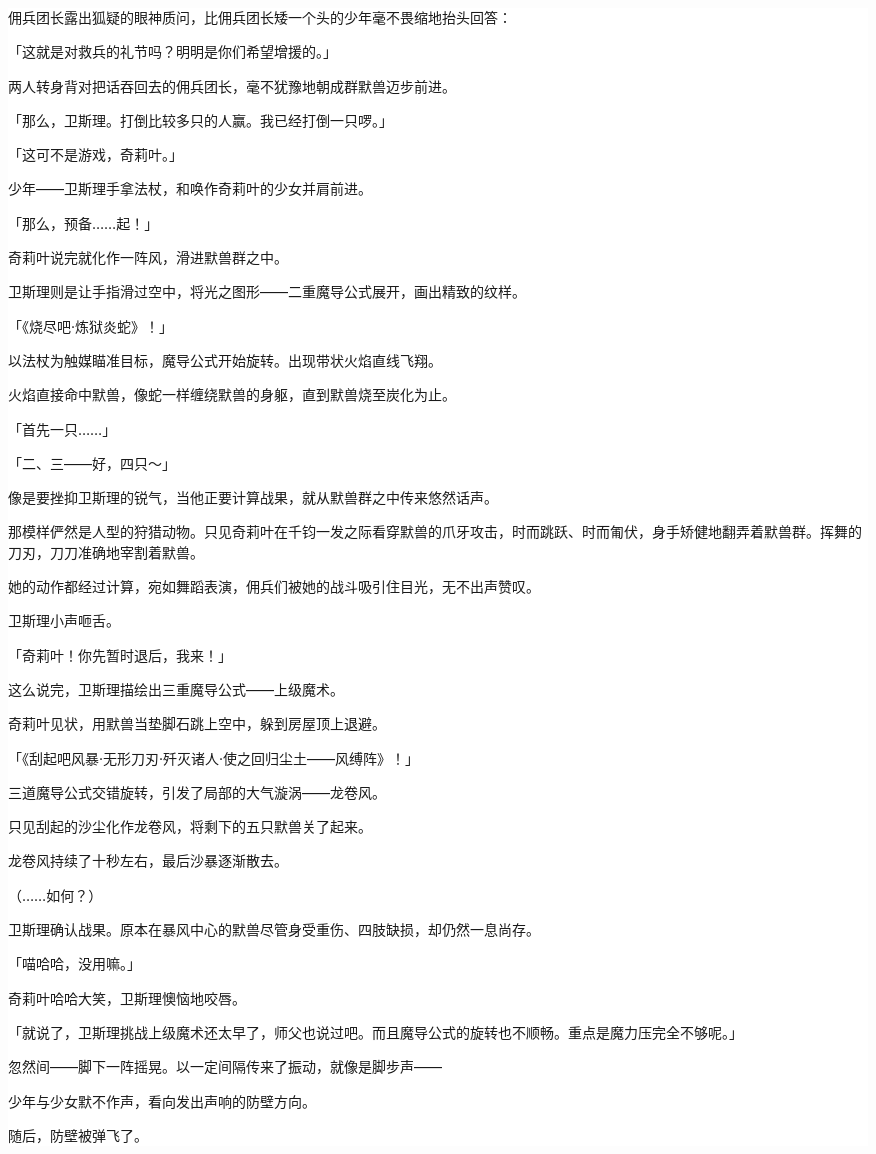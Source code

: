 佣兵团长露出狐疑的眼神质问，比佣兵团长矮一个头的少年毫不畏缩地抬头回答：

「这就是对救兵的礼节吗？明明是你们希望增援的。」

两人转身背对把话吞回去的佣兵团长，毫不犹豫地朝成群默兽迈步前进。

「那么，卫斯理。打倒比较多只的人赢。我已经打倒一只啰。」

「这可不是游戏，奇莉叶。」

少年——卫斯理手拿法杖，和唤作奇莉叶的少女并肩前进。

「那么，预备……起！」

奇莉叶说完就化作一阵风，滑进默兽群之中。

卫斯理则是让手指滑过空中，将光之图形——二重魔导公式展开，画出精致的纹样。

「《烧尽吧·炼狱炎蛇》！」

以法杖为触媒瞄准目标，魔导公式开始旋转。出现带状火焰直线飞翔。

火焰直接命中默兽，像蛇一样缠绕默兽的身躯，直到默兽烧至炭化为止。

「首先一只……」

「二、三——好，四只～」

像是要挫抑卫斯理的锐气，当他正要计算战果，就从默兽群之中传来悠然话声。

那模样俨然是人型的狩猎动物。只见奇莉叶在千钧一发之际看穿默兽的爪牙攻击，时而跳跃、时而匍伏，身手矫健地翻弄着默兽群。挥舞的刀刃，刀刀准确地宰割着默兽。

她的动作都经过计算，宛如舞蹈表演，佣兵们被她的战斗吸引住目光，无不出声赞叹。

卫斯理小声咂舌。

「奇莉叶！你先暂时退后，我来！」

这么说完，卫斯理描绘出三重魔导公式——上级魔术。

奇莉叶见状，用默兽当垫脚石跳上空中，躲到房屋顶上退避。

「《刮起吧风暴·无形刀刃·歼灭诸人·使之回归尘土——风缚阵》！」

三道魔导公式交错旋转，引发了局部的大气漩涡——龙卷风。

只见刮起的沙尘化作龙卷风，将剩下的五只默兽关了起来。

龙卷风持续了十秒左右，最后沙暴逐渐散去。

（……如何？）

卫斯理确认战果。原本在暴风中心的默兽尽管身受重伤、四肢缺损，却仍然一息尚存。

「喵哈哈，没用嘛。」

奇莉叶哈哈大笑，卫斯理懊恼地咬唇。

「就说了，卫斯理挑战上级魔术还太早了，师父也说过吧。而且魔导公式的旋转也不顺畅。重点是魔力压完全不够呢。」

忽然间——脚下一阵摇晃。以一定间隔传来了振动，就像是脚步声——

少年与少女默不作声，看向发出声响的防壁方向。

随后，防壁被弹飞了。
